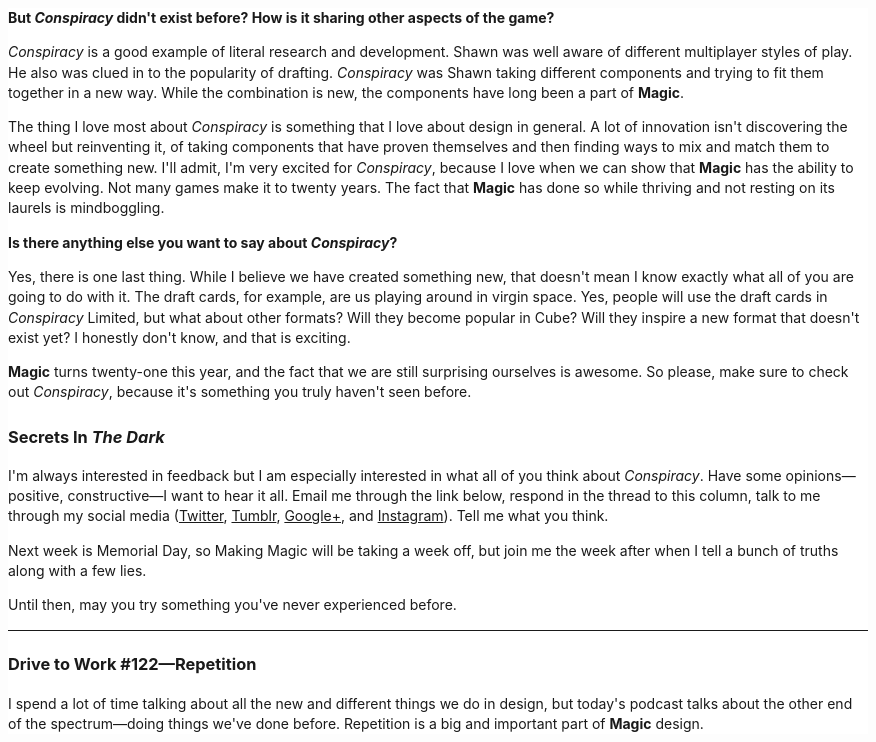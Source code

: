 
**But *Conspiracy* didn't exist before? How is it sharing other aspects of the game?** 


*Conspiracy* is a good example of literal research and development. Shawn was well aware of different multiplayer styles of play. He also was clued in to the popularity of drafting. *Conspiracy* was Shawn taking different components and trying to fit them together in a new way. While the combination is new, the components have long been a part of **Magic**.


The thing I love most about *Conspiracy* is something that I love about design in general. A lot of innovation isn't discovering the wheel but reinventing it, of taking components that have proven themselves and then finding ways to mix and match them to create something new. I'll admit, I'm very excited for *Conspiracy*, because I love when we can show that **Magic** has the ability to keep evolving. Not many games make it to twenty years. The fact that **Magic** has done so while thriving and not resting on its laurels is mindboggling.


**Is there anything else you want to say about *Conspiracy*?** 


Yes, there is one last thing. While I believe we have created something new, that doesn't mean I know exactly what all of you are going to do with it. The draft cards, for example, are us playing around in virgin space. Yes, people will use the draft cards in *Conspiracy* Limited, but what about other formats? Will they become popular in Cube? Will they inspire a new format that doesn't exist yet? I honestly don't know, and that is exciting.


**Magic** turns twenty-one this year, and the fact that we are still surprising ourselves is awesome. So please, make sure to check out *Conspiracy*, because it's something you truly haven't seen before.


### Secrets In *The Dark*


I'm always interested in feedback but I am especially interested in what all of you think about *Conspiracy*. Have some opinions—positive, constructive—I want to hear it all. Email me through the link below, respond in the thread to this column, talk to me through my social media ([Twitter](https://twitter.com/maro254), [Tumblr](http://markrosewater.tumblr.com/), [Google+](https://plus.google.com/107824009487778543249/posts), and [Instagram](http://instagram.com/mtgmaro#)). Tell me what you think.


Next week is Memorial Day, so Making Magic will be taking a week off, but join me the week after when I tell a bunch of truths along with a few lies.


Until then, may you try something you've never experienced before.




---

### Drive to Work #122—Repetition


I spend a lot of time talking about all the new and different things we do in design, but today's podcast talks about the other end of the spectrum—doing things we've done before. Repetition is a big and important part of **Magic** design.
